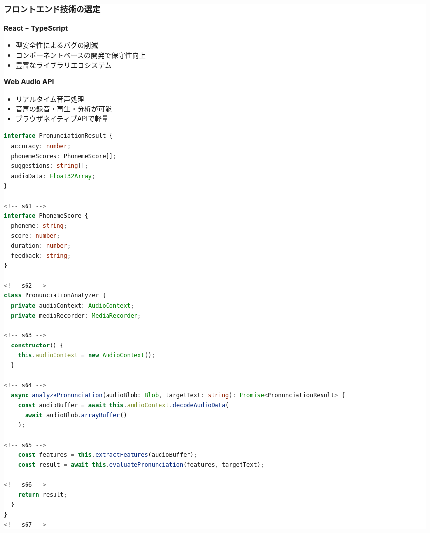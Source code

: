 
### フロントエンド技術の選定

**React + TypeScript**
- 型安全性によるバグの削減
- コンポーネントベースの開発で保守性向上
- 豊富なライブラリエコシステム

**Web Audio API**
- リアルタイム音声処理
- 音声の録音・再生・分析が可能
- ブラウザネイティブAPIで軽量


```typescript
interface PronunciationResult {
  accuracy: number;
  phonemeScores: PhonemeScore[];
  suggestions: string[];
  audioData: Float32Array;
}

<!-- s61 -->
interface PhonemeScore {
  phoneme: string;
  score: number;
  duration: number;
  feedback: string;
}

<!-- s62 -->
class PronunciationAnalyzer {
  private audioContext: AudioContext;
  private mediaRecorder: MediaRecorder;
  
<!-- s63 -->
  constructor() {
    this.audioContext = new AudioContext();
  }
  
<!-- s64 -->
  async analyzePronunciation(audioBlob: Blob, targetText: string): Promise<PronunciationResult> {
    const audioBuffer = await this.audioContext.decodeAudioData(
      await audioBlob.arrayBuffer()
    );
    
<!-- s65 -->
    const features = this.extractFeatures(audioBuffer);
    const result = await this.evaluatePronunciation(features, targetText);
    
<!-- s66 -->
    return result;
  }
}
<!-- s67 -->
```
